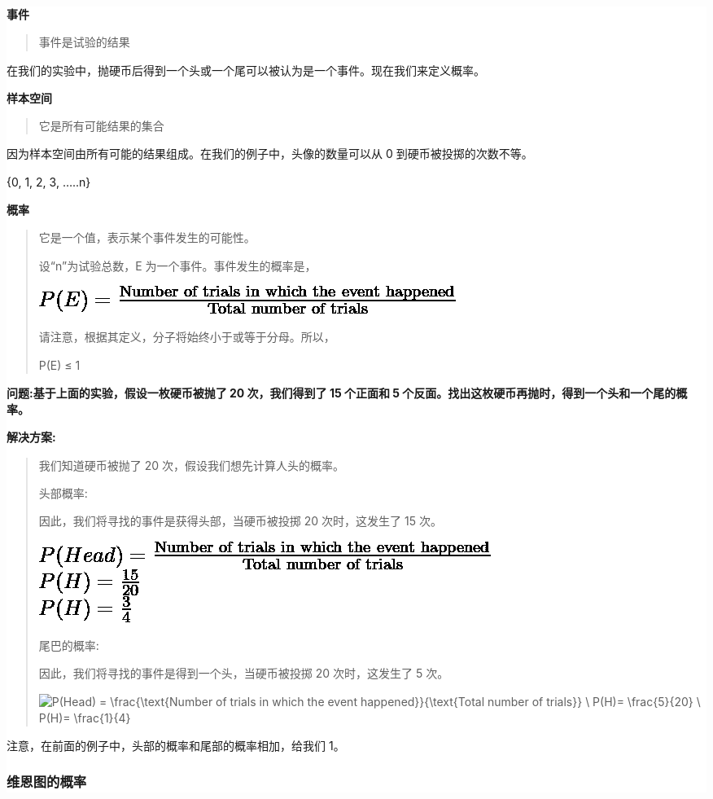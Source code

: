 **事件**

> 事件是试验的结果

在我们的实验中，抛硬币后得到一个头或一个尾可以被认为是一个事件。现在我们来定义概率。

**样本空间**

> 它是所有可能结果的集合

因为样本空间由所有可能的结果组成。在我们的例子中，头像的数量可以从 0 到硬币被投掷的次数不等。

{0, 1, 2, 3, …..n}

**概率**

> 它是一个值，表示某个事件发生的可能性。
> 
> 设“n”为试验总数，E 为一个事件。事件发生的概率是，
> 
> ![P(E) = \frac{\text{Number of trials in which the event happened}}{\text{Total number of trials}}](img/84b73d28f145d23f686f016a75965ac0.png "Rendered by QuickLaTeX.com")
> 
> 请注意，根据其定义，分子将始终小于或等于分母。所以，
> 
> P(E) ≤ 1

**问题:基于上面的实验，假设一枚硬币被抛了 20 次，我们得到了 15 个正面和 5 个反面。找出这枚硬币再抛时，得到一个头和一个尾的概率。**

**解决方案:**

> 我们知道硬币被抛了 20 次，假设我们想先计算人头的概率。
> 
> 头部概率:
> 
> 因此，我们将寻找的事件是获得头部，当硬币被投掷 20 次时，这发生了 15 次。
> 
> ![P(Head) = \frac{\text{Number of trials in which the event happened}}{\text{Total number of trials}} \\ P(H)= \frac{15}{20} \\ P(H)= \frac{3}{4}](img/ac2de4d5f49be072ff663ac6b99499da.png "Rendered by QuickLaTeX.com")
> 
> 尾巴的概率:
> 
> 因此，我们将寻找的事件是得到一个头，当硬币被投掷 20 次时，这发生了 5 次。
> 
> ![P(Head) = \frac{\text{Number of trials in which the event happened}}{\text{Total number of trials}} \\ P(H)= \frac{5}{20} \\ P(H)= \frac{1}{4}](img/cdfe745a946e1d3c07aa92b3f78e983e.png "Rendered by QuickLaTeX.com")

注意，在前面的例子中，头部的概率和尾部的概率相加，给我们 1。

### 维恩图的概率
